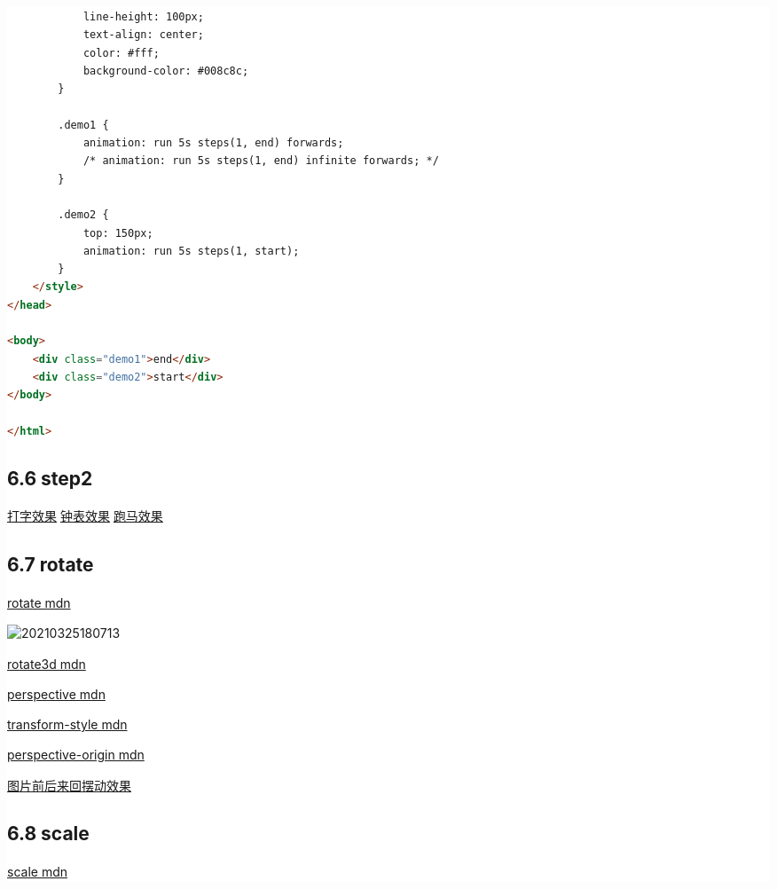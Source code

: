 ```html
            line-height: 100px;
            text-align: center;
            color: #fff;
            background-color: #008c8c;
        }

        .demo1 {
            animation: run 5s steps(1, end) forwards;
            /* animation: run 5s steps(1, end) infinite forwards; */
        }

        .demo2 {
            top: 150px;
            animation: run 5s steps(1, start);
        }
    </style>
</head>

<body>
    <div class="demo1">end</div>
    <div class="demo2">start</div>
</body>

</html>
```

## 6.6 step2

[打字效果](../codes/22.%20animation-2/index.html)
[钟表效果](../codes/23.%20animation-3/index.html)
[跑马效果](../codes/24.%20animation-4/index.html)

## 6.7 rotate

[rotate mdn](https://developer.mozilla.org/zh-CN/docs/Web/CSS/transform-function/rotate())

![20210325180713](https://cdn.jsdelivr.net/gh/123taojiale/dahuyou_picture@main/blogs/20210325180713.png)

[rotate3d mdn](https://developer.mozilla.org/en-US/docs/Web/CSS/transform-function/rotate3d())

[perspective mdn](https://developer.mozilla.org/zh-CN/docs/Web/CSS/perspective)

[transform-style mdn](https://developer.mozilla.org/zh-CN/docs/Web/CSS/transform-style)

[perspective-origin mdn](https://developer.mozilla.org/zh-CN/docs/Web/CSS/perspective-origin)

[图片前后来回摆动效果](../codes/25.%20animation-5/index.html)

## 6.8 scale

[scale mdn](https://developer.mozilla.org/zh-CN/docs/Web/CSS/transform-function/scale())

